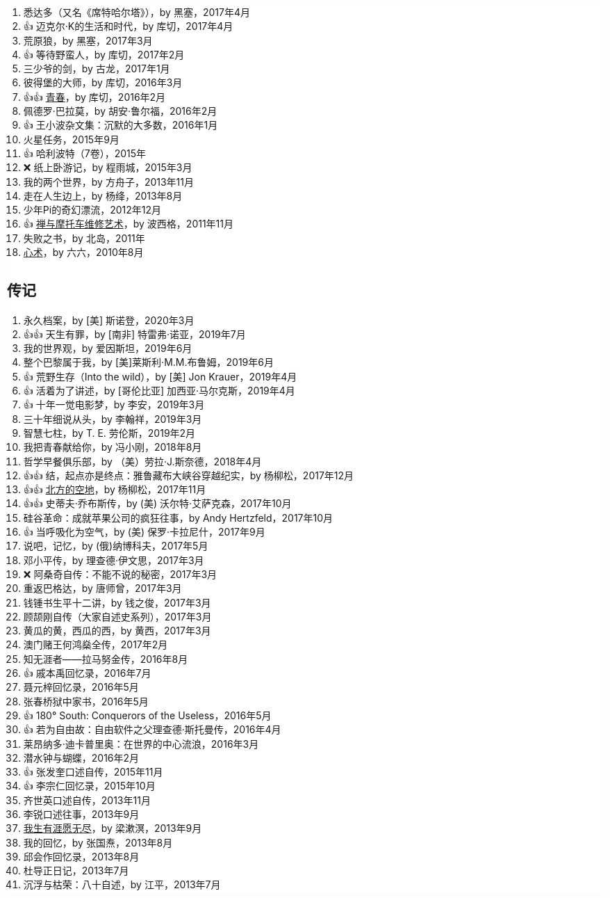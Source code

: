 1. 悉达多（又名《席特哈尔塔》），by 黑塞，2017年4月
1. :+1: 迈克尔·K的生活和时代，by 库切，2017年4月
1. 荒原狼，by 黑塞，2017年3月
1. :+1: 等待野蛮人，by 库切，2017年2月
1. 三少爷的剑，by 古龙，2017年1月
1. 彼得堡的大师，by 库切，2016年3月
1. :+1::+1: [青春](http://www.ruanyifeng.com/blog/2016/02/youth-by-coetzee.html)，by 库切，2016年2月
1. 佩德罗·巴拉莫，by 胡安·鲁尔福，2016年2月
1. :+1: 王小波杂文集：沉默的大多数，2016年1月
1. 火星任务，2015年9月
1. :+1: 哈利波特（7卷），2015年
1. :x: 纸上卧游记，by 程雨城，2015年3月
1. 我的两个世界，by 方舟子，2013年11月
1. 走在人生边上，by 杨绛，2013年8月
1. 少年Pi的奇幻漂流，2012年12月
1. :+1: [禅与摩托车维修艺术](http://www.ruanyifeng.com/blog/2011/12/zen_and_the_art_of_motorcycle_maintenance.html)，by 波西格，2011年11月
1. 失败之书，by 北岛，2011年
1. [心术](http://www.ruanyifeng.com/blog/2010/09/where_i_am_going.html)，by 六六，2010年8月

## 传记

1. 永久档案，by [美] 斯诺登，2020年3月
1. :+1::+1: 天生有罪，by [南非] 特雷弗·诺亚，2019年7月
1. 我的世界观，by 爱因斯坦，2019年6月
1. 整个巴黎属于我，by [美]莱斯利·M.M.布鲁姆，2019年6月
1. :+1: 荒野生存（Into the wild），by [美] Jon Krauer，2019年4月
1. :+1: 活着为了讲述，by [哥伦比亚] 加西亚·马尔克斯，2019年4月
1. :+1: 十年一觉电影梦，by 李安，2019年3月
1. 三十年细说从头，by 李翰祥，2019年3月
1. 智慧七柱，by T. E. 劳伦斯，2019年2月
1. 我把青春献给你，by 冯小刚，2018年8月
1. 哲学早餐俱乐部，by （美）劳拉·J.斯奈德，2018年4月
1. :+1::+1: 结，起点亦是终点：雅鲁藏布大峡谷穿越纪实，by 杨柳松，2017年12月
1. :+1::+1: [北方的空地](http://www.ruanyifeng.com/blog/2017/12/qiang-tang.html)，by 杨柳松，2017年11月
1. :+1::+1: 史蒂夫·乔布斯传，by (美) 沃尔特·艾萨克森，2017年10月
1. 硅谷革命：成就苹果公司的疯狂往事，by Andy Hertzfeld，2017年10月
1. :+1: 当呼吸化为空气，by (美) 保罗·卡拉尼什，2017年9月
1. 说吧，记忆，by (俄)纳博科夫，2017年5月
1. 邓小平传，by 理查德·伊文思，2017年3月
1. :x: 阿桑奇自传：不能不说的秘密，2017年3月
1. 重返巴格达，by 唐师曾，2017年3月
1. 钱锺书生平十二讲，by 钱之俊，2017年3月
1. 顾颉刚自传（大家自述史系列），2017年3月
1. 黄瓜的黄，西瓜的西，by 黄西，2017年3月
1. 澳门赌王何鸿燊全传，2017年2月
1. 知无涯者——拉马努金传，2016年8月
1. :+1: 戚本禹回忆录，2016年7月
1. 聂元梓回忆录，2016年5月
1. 张春桥狱中家书，2016年5月
1. :+1: 180° South: Conquerors of the Useless，2016年5月
1. :+1: 若为自由故：自由软件之父理查德·斯托曼传，2016年4月
1. 莱昂纳多·迪卡普里奥：在世界的中心流浪，2016年3月
1. 潜水钟与蝴蝶，2016年2月
1. :+1: 张发奎口述自传，2015年11月
1. :+1: 李宗仁回忆录，2015年10月
1. 齐世英口述自传，2013年11月
1. 李锐口述往事，2013年9月
1. [我生有涯愿无尽](http://www.ruanyifeng.com/blog/2013/09/liang_shuming.html)，by 梁漱溟，2013年9月
1. 我的回忆，by 张国焘，2013年8月
1. 邱会作回忆录，2013年8月
1. 杜导正日记，2013年7月
1. 沉浮与枯荣：八十自述，by 江平，2013年7月